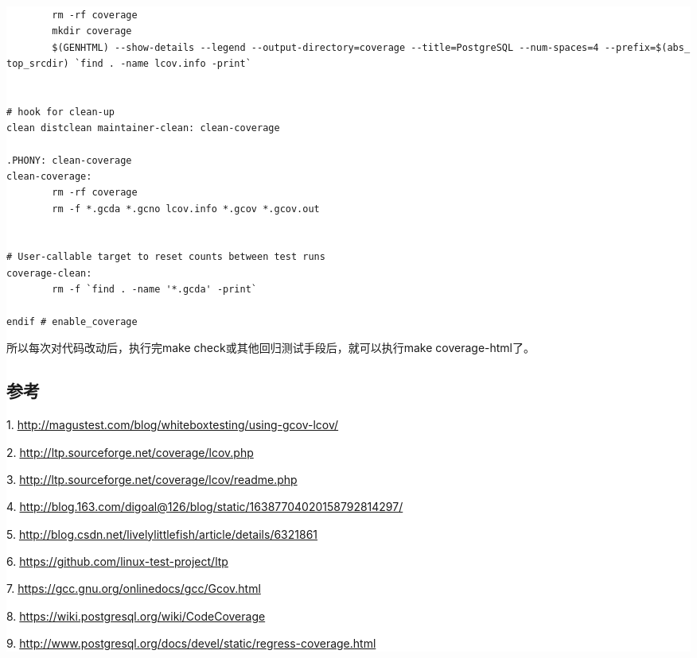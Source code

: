 ```  
        rm -rf coverage  
        mkdir coverage  
        $(GENHTML) --show-details --legend --output-directory=coverage --title=PostgreSQL --num-spaces=4 --prefix=$(abs_top_srcdir) `find . -name lcov.info -print`  
  
  
# hook for clean-up  
clean distclean maintainer-clean: clean-coverage  
  
.PHONY: clean-coverage  
clean-coverage:  
        rm -rf coverage  
        rm -f *.gcda *.gcno lcov.info *.gcov *.gcov.out  
  
  
# User-callable target to reset counts between test runs  
coverage-clean:  
        rm -f `find . -name '*.gcda' -print`  
  
endif # enable_coverage  
```  
  
所以每次对代码改动后，执行完make check或其他回归测试手段后，就可以执行make coverage-html了。  
  
## 参考  
1\. http://magustest.com/blog/whiteboxtesting/using-gcov-lcov/  
  
2\. http://ltp.sourceforge.net/coverage/lcov.php  
  
3\. http://ltp.sourceforge.net/coverage/lcov/readme.php  
  
4\. http://blog.163.com/digoal@126/blog/static/16387704020158792814297/  
  
5\. http://blog.csdn.net/livelylittlefish/article/details/6321861  
  
6\. https://github.com/linux-test-project/ltp  
  
7\. https://gcc.gnu.org/onlinedocs/gcc/Gcov.html  
  
8\. https://wiki.postgresql.org/wiki/CodeCoverage  
  
9\. http://www.postgresql.org/docs/devel/static/regress-coverage.html  
  
  
  
  
  
  
  
  
  
  
  
  
  
  
  
  
  
  
  
  
  